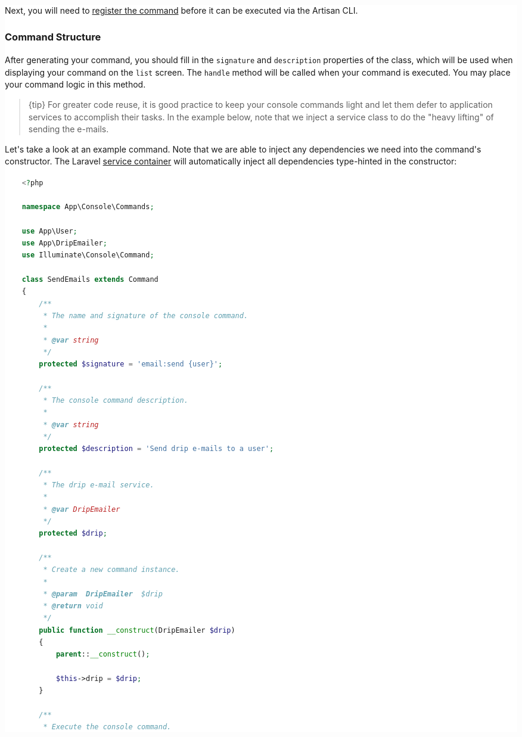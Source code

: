 Next, you will need to [register the command](#registering-commands) before it can be executed via the Artisan CLI.

<a name="command-structure"></a>
### Command Structure

After generating your command, you should fill in the `signature` and `description` properties of the class, which will be used when displaying your command on the `list` screen. The `handle` method will be called when your command is executed. You may place your command logic in this method.

> {tip} For greater code reuse, it is good practice to keep your console commands light and let them defer to application services to accomplish their tasks. In the example below, note that we inject a service class to do the "heavy lifting" of sending the e-mails.

Let's take a look at an example command. Note that we are able to inject any dependencies we need into the command's constructor. The Laravel [service container](/docs/{{version}}/container) will automatically inject all dependencies type-hinted in the constructor:

```php
    <?php

    namespace App\Console\Commands;

    use App\User;
    use App\DripEmailer;
    use Illuminate\Console\Command;

    class SendEmails extends Command
    {
        /**
         * The name and signature of the console command.
         *
         * @var string
         */
        protected $signature = 'email:send {user}';

        /**
         * The console command description.
         *
         * @var string
         */
        protected $description = 'Send drip e-mails to a user';

        /**
         * The drip e-mail service.
         *
         * @var DripEmailer
         */
        protected $drip;

        /**
         * Create a new command instance.
         *
         * @param  DripEmailer  $drip
         * @return void
         */
        public function __construct(DripEmailer $drip)
        {
            parent::__construct();

            $this->drip = $drip;
        }

        /**
         * Execute the console command.
```